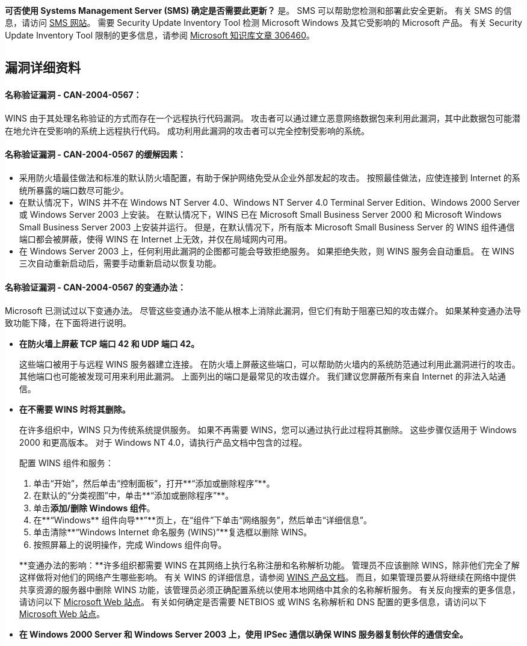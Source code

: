 **可否使用 Systems Management Server (SMS) 确定是否需要此更新？**
是。 SMS 可以帮助您检测和部署此安全更新。 有关 SMS 的信息，请访问 [SMS 网站](http://go.microsoft.com/fwlink/?linkid=21158)。 需要 Security Update Inventory Tool 检测 Microsoft Windows 及其它受影响的 Microsoft 产品。 有关 Security Update Inventory Tool 限制的更多信息，请参阅 [Microsoft 知识库文章 306460](http://support.microsoft.com/kb/306460)。

漏洞详细资料
------------

<span></span>
#### 名称验证漏洞 - CAN-2004-0567：

WINS 由于其处理名称验证的方式而存在一个远程执行代码漏洞。 攻击者可以通过建立恶意网络数据包来利用此漏洞，其中此数据包可能潜在地允许在受影响的系统上远程执行代码。 成功利用此漏洞的攻击者可以完全控制受影响的系统。

#### 名称验证漏洞 - CAN-2004-0567 的缓解因素：

-   采用防火墙最佳做法和标准的默认防火墙配置，有助于保护网络免受从企业外部发起的攻击。 按照最佳做法，应使连接到 Internet 的系统所暴露的端口数尽可能少。
-   在默认情况下，WINS 并不在 Windows NT Server 4.0、Windows NT Server 4.0 Terminal Server Edition、Windows 2000 Server 或 Windows Server 2003 上安装。 在默认情况下，WINS 已在 Microsoft Small Business Server 2000 和 Microsoft Windows Small Business Server 2003 上安装并运行。
    但是，在默认情况下，所有版本 Microsoft Small Business Server 的 WINS 组件通信端口都会被屏蔽，使得 WINS 在 Internet 上无效，并仅在局域网内可用。
-   在 Windows Server 2003 上，任何利用此漏洞的企图都可能会导致拒绝服务。 如果拒绝失败，则 WINS 服务会自动重启。 在 WINS 三次自动重新启动后，需要手动重新启动以恢复功能。

#### 名称验证漏洞 - CAN-2004-0567 的变通办法：

Microsoft 已测试过以下变通办法。 尽管这些变通办法不能从根本上消除此漏洞，但它们有助于阻塞已知的攻击媒介。 如果某种变通办法导致功能下降，在下面将进行说明。

-   **在防火墙上屏蔽 TCP 端口 42 和 UDP 端口 42。**

    这些端口被用于与远程 WINS 服务器建立连接。 在防火墙上屏蔽这些端口，可以帮助防火墙内的系统防范通过利用此漏洞进行的攻击。 其他端口也可能被发现可用来利用此漏洞。 上面列出的端口是最常见的攻击媒介。 我们建议您屏蔽所有来自 Internet 的非法入站通信。

-   **在不需要 WINS 时将其删除。**

    在许多组织中，WINS 只为传统系统提供服务。 如果不再需要 WINS，您可以通过执行此过程将其删除。 这些步骤仅适用于 Windows 2000 和更高版本。 对于 Windows NT 4.0，请执行产品文档中包含的过程。

    配置 WINS 组件和服务：

    1.  单击“开始”，然后单击“控制面板”，打开**“添加或删除程序”**。
    2.  在默认的“分类视图”中，单击**“添加或删除程序”**。
    3.  单击**添加/删除 Windows 组件**。
    4.  在**“Windows** 组件向导**”**页上，在“组件”下单击“网络服务”，然后单击“详细信息”。
    5.  单击清除**“Windows Internet 命名服务 (WINS)”**复选框以删除 WINS。
    6.  按照屏幕上的说明操作，完成 Windows 组件向导。

    **变通办法的影响：**许多组织都需要 WINS 在其网络上执行名称注册和名称解析功能。 管理员不应该删除 WINS，除非他们完全了解这样做将对他们的网络产生哪些影响。 有关 WINS 的详细信息，请参阅 [WINS 产品文档](http://go.microsoft.com/fwlink/?linkid=21455)。 而且，如果管理员要从将继续在网络中提供共享资源的服务器中删除 WINS 功能，该管理员必须正确配置系统以使用本地网络中其余的名称解析服务。 有关反向搜索的更多信息，请访问以下 [Microsoft Web 站点](http://www.microsoft.com/resources/documentation/windowsserv/2003/enterprise/proddocs/en-us/default.asp?url=/resources/documentation/windowsserv/2003/enterprise/proddocs/en-us/sag_wins_ovr_whatis.asp)。 有关如何确定是否需要 NETBIOS 或 WINS 名称解析和 DNS 配置的更多信息，请访问以下 [Microsoft Web 站点](http://www.microsoft.com/resources/documentation/windowsserv/2003/all/deployguide/en-us/dnsbd_dns_dkbc.asp)。

-   **在 Windows 2000 Server 和 Windows Server 2003 上，使用 IPSec 通信以确保 WINS 服务器复制伙伴的通信安全。**
